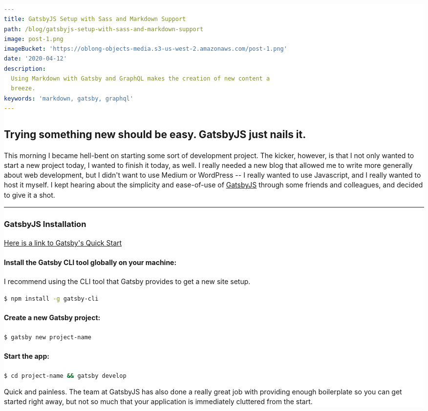 ```yaml
---
title: GatsbyJS Setup with Sass and Markdown Support
path: /blog/gatsbyjs-setup-with-sass-and-markdown-support
image: post-1.png
imageBucket: 'https://oblong-objects-media.s3-us-west-2.amazonaws.com/post-1.png'
date: '2020-04-12'
description:
  Using Markdown with Gatsby and GraphQL makes the creation of new content a
  breeze.
keywords: 'markdown, gatsby, graphql'
---
```

## Trying something new should be easy. GatsbyJS just nails it.

This morning I became hell-bent on starting some sort of development project. The kicker, however, is that I not only wanted to start a new project today, I wanted to finish it today, as well. I really needed a new blog that allowed me to write more generally about web development, but I didn't want to use Medium or WordPress -- I really wanted to use Javascript, and I really wanted to host it myself. I kept hearing about the simplicity and ease-of-use of [GatsbyJS](https://www.gatsbyjs.org/) through some friends and colleagues, and decided to give it a shot.

***

### GatsbyJS Installation

<a href="https://www.gatsbyjs.com/docs/quick-start/" target="_blank">
Here is a link to Gatsby's Quick Start
</a>

#### Install the Gatsby CLI tool globally on your machine:

I recommend using the CLI tool that Gatsby provides to get a new site setup.

```bash
$ npm install -g gatsby-cli
```

#### Create a new Gatsby project:

```bash
$ gatsby new project-name
```

#### Start the app:

```bash
$ cd project-name && gatsby develop
```

Quick and painless. The team at GatsbyJS has also done a really great job with providing enough boilerplate so you can get started right away, but not so much that your application is immediately cluttered from the start.
